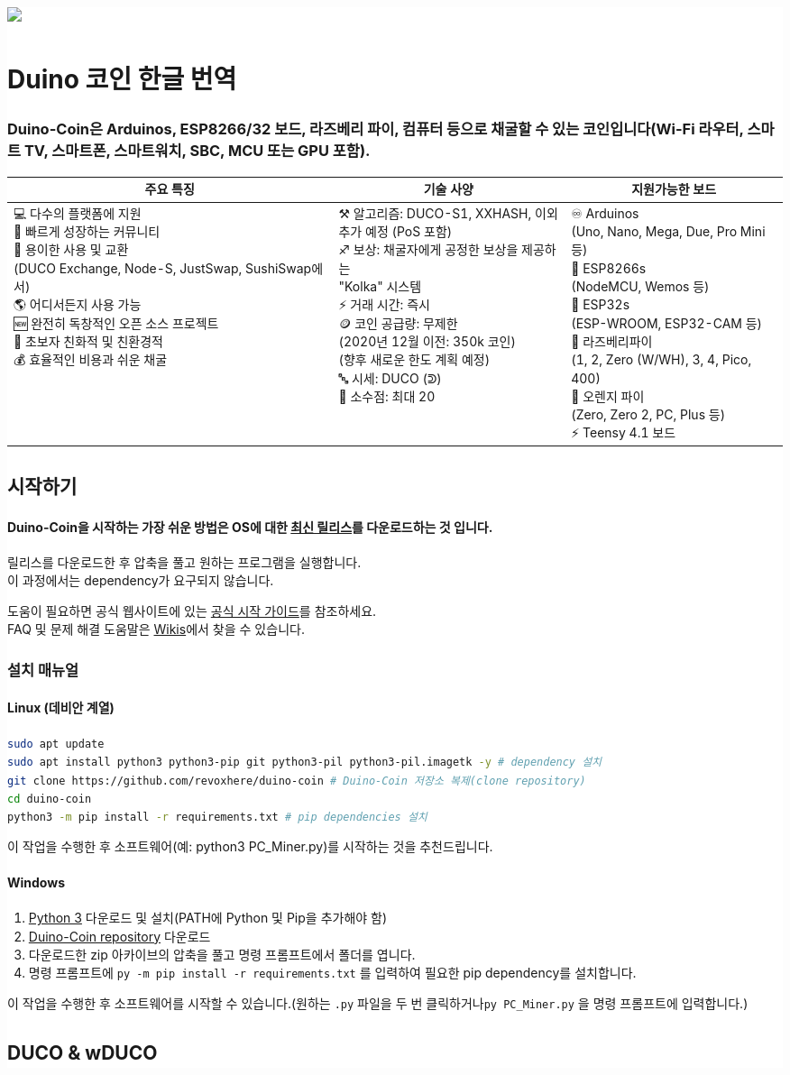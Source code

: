   <img src="https://img.shields.io/badge/release-latest-ff640a.svg?style=for-the-badge" /></a>
<br>

# Duino 코인 한글 번역 

<h3>
Duino-Coin은 Arduinos, ESP8266/32 보드, 라즈베리 파이, 컴퓨터 등으로 채굴할 수 있는 코인입니다(Wi-Fi 라우터, 스마트 TV, 스마트폰, 스마트워치, SBC, MCU 또는 GPU 포함).
</h3>


| 주요 특징 | 기술 사양 | 지원가능한 보드 |
|-|-|-|
| 💻 다수의 플랫폼에 지원<br>👥 빠르게 성장하는 커뮤니티<br>💱 용이한 사용 및 교환<br>(DUCO Exchange, Node-S, JustSwap, SushiSwap에서)<br>🌎 어디서든지 사용 가능<br>:new: 완전히 독창적인 오픈 소스 프로젝트<br>🌳 초보자 친화적 및 친환경적<br>💰 효율적인 비용과 쉬운 채굴 | ⚒️ 알고리즘: DUCO-S1, XXHASH, 이외 <br>추가 예정 (PoS 포함)<br>♐ 보상: 채굴자에게 공정한 보상을 제공하는<br>"Kolka" 시스템<br>⚡ 거래 시간: 즉시<br>🪙 코인 공급량: 무제한<br>(2020년 12월 이전: 350k 코인)<br>(향후 새로운 한도 계획 예정)<br>🔤 시세: DUCO (ᕲ)<br>🔢 소수점: 최대 20 | ♾️ Arduinos<br>(Uno, Nano, Mega, Due, Pro Mini 등)<br>📶 ESP8266s<br>(NodeMCU, Wemos 등)<br>📶 ESP32s<br>(ESP-WROOM, ESP32-CAM 등)<br>🍓 라즈베리파이<br>(1, 2, Zero (W/WH), 3, 4, Pico, 400)<br>🍊 오렌지 파이<br>(Zero, Zero 2, PC, Plus 등)<br>⚡ Teensy 4.1 보드 |


## 시작하기

#### Duino-Coin을 시작하는 가장 쉬운 방법은 OS에 대한 [최신 릴리스](https://github.com/revoxhere/duino-coin/releases/latest)를 다운로드하는 것 입니다.<br>
릴리스를 다운로드한 후 압축을 풀고 원하는 프로그램을 실행합니다.<br>
이 과정에서는 dependency가 요구되지 않습니다.

도움이 필요하면 공식 웹사이트에 있는 <a href="https://duinocoin.com/getting-started">공식 시작 가이드</a>를 참조하세요.<br>
FAQ 및 문제 해결 도움말은 [Wikis](https://github.com/revoxhere/duino-coin/wiki)에서 찾을 수 있습니다.<br>

### 설치 매뉴얼

#### Linux (데비안 계열)

```BASH
sudo apt update
sudo apt install python3 python3-pip git python3-pil python3-pil.imagetk -y # dependency 설치
git clone https://github.com/revoxhere/duino-coin # Duino-Coin 저장소 복제(clone repository)
cd duino-coin
python3 -m pip install -r requirements.txt # pip dependencies 설치
````

이 작업을 수행한 후 소프트웨어(예: python3 PC_Miner.py)를 시작하는 것을 추천드립니다.


#### Windows

1. [Python 3](https://www.python.org/downloads/) 다운로드 및 설치(PATH에 Python 및 Pip을 추가해야 함)
2. [Duino-Coin repository](https://github.com/revoxhere/duino-coin/archive/master.zip) 다운로드
3. 다운로드한 zip 아카이브의 압축을 풀고 명령 프롬프트에서 폴더를 엽니다.
4. 명령 프롬프트에 `py -m pip install -r requirements.txt` 를 입력하여 필요한 pip dependency를 설치합니다.

이 작업을 수행한 후 소프트웨어를 시작할 수 있습니다.(원하는 `.py` 파일을 두 번 클릭하거나`py PC_Miner.py` 을 명령 프롬프트에 입력합니다.)

## DUCO & wDUCO
